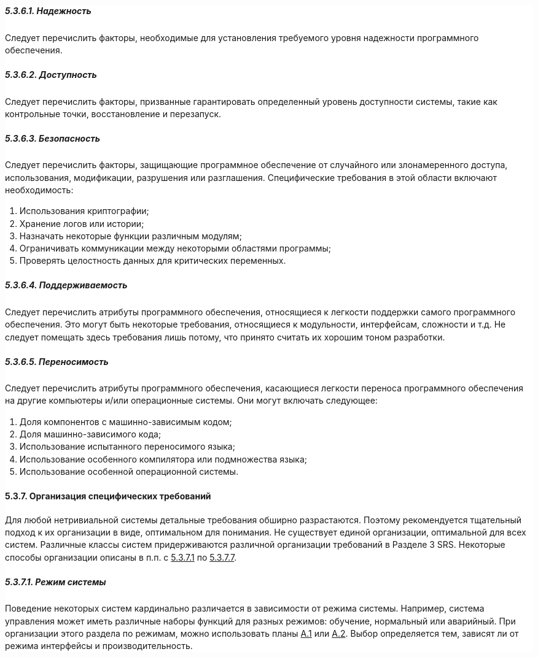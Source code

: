##### <a name="5_3_6_1"></a>5.3.6.1. Надежность

Следует перечислить факторы, необходимые для установления требуемого уровня надежности программного обеспечения.

##### <a name="5_3_6_2"></a>5.3.6.2. Доступность

Следует перечислить факторы, призванные гарантировать определенный уровень доступности системы, такие как контрольные точки, восстановление и перезапуск.

##### <a name="5_3_6_3"></a>5.3.6.3. Безопасность

Следует перечислить факторы, защищающие программное обеспечение от случайного или злонамеренного доступа, использования, модификации, разрушения или разглашения. Специфические требования в этой области включают необходимость:

1. Использования криптографии;
2. Хранение логов или истории;
3. Назначать некоторые функции различным модулям;
4. Ограничивать коммуникации между некоторыми областями программы;
5. Проверять целостность данных для критических переменных.

##### <a name="5_3_6_4"></a>5.3.6.4. Поддерживаемость

Следует перечислить атрибуты программного обеспечения, относящиеся к легкости поддержки самого программного обеспечения. Это могут быть некоторые требования, относящиеся к модульности, интерфейсам, сложности и т.д. Не следует помещать здесь требования лишь потому, что принято считать их хорошим тоном разработки.

##### <a name="5_3_6_5"></a>5.3.6.5. Переносимость

Следует перечислить атрибуты программного обеспечения, касающиеся легкости переноса программного обеспечения на другие компьютеры и/или операционные системы. Они могут включать следующее:

1. Доля компонентов с машинно-зависимым кодом;
2. Доля машинно-зависимого кода;
3. Использование испытанного переносимого языка;
4. Использование особенного компилятора или подмножества языка;
5. Использование особенной операционной системы.

#### <a name="5_3_7"></a>5.3.7. Организация специфических требований

Для любой нетривиальной системы детальные требования обширно разрастаются. Поэтому рекомендуется тщательный подход к их организации в виде, оптимальном для понимания. Не существует единой организации, оптимальной для всех систем. Различные классы систем придерживаются различной организации требований в Разделе 3 SRS. Некоторые способы организации описаны в п.п. с [5.3.7.1](#5_3_7_1) по [5.3.7.7](#5_3_7_7).

##### <a name="5_3_7_1"></a>5.3.7.1. Режим системы

Поведение некоторых систем кардинально различается в зависимости от режима системы. Например, система управления может иметь различные наборы функций для разных режимов: обучение, нормальный или аварийный. При организации этого раздела по режимам, можно использовать планы [А.1](#A_1) или [А.2](#A_2). Выбор определяется тем, зависят ли от режима интерфейсы и производительность.
